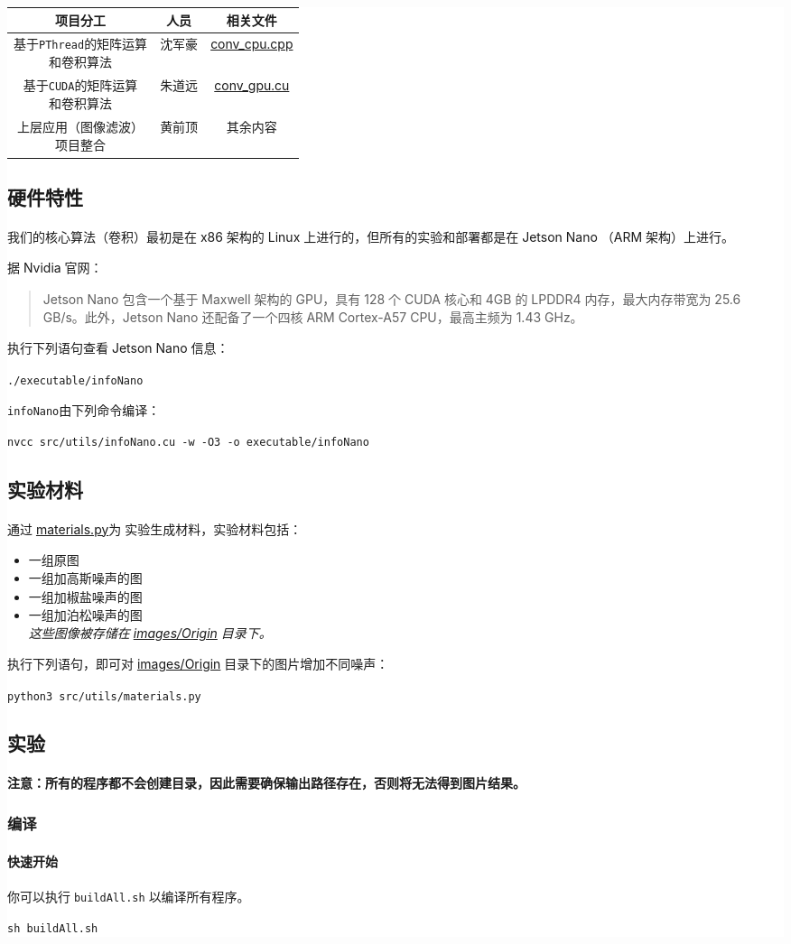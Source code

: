 | 项目分工 | 人员 | 相关文件 |
| :---: | :---: | :---: |
|基于`PThread`的矩阵运算<br>和卷积算法|沈军豪| [conv_cpu.cpp](src/core/conv_cpu.cpp)|
|基于`CUDA`的矩阵运算<br>和卷积算法|朱道远| [conv_gpu.cu](src/core/conv_gpu.cu) |
|上层应用（图像滤波）<br>项目整合|黄前顶| 其余内容 |


## 硬件特性

我们的核心算法（卷积）最初是在 x86 架构的 Linux 上进行的，但所有的实验和部署都是在 Jetson Nano （ARM 架构）上进行。

据 Nvidia 官网：
> Jetson Nano 包含一个基于 Maxwell 架构的 GPU，具有 128 个 CUDA 核心和 4GB 的 LPDDR4 内存，最大内存带宽为 25.6 GB/s。此外，Jetson Nano 还配备了一个四核 ARM Cortex-A57 CPU，最高主频为 1.43 GHz。

执行下列语句查看 Jetson Nano 信息：
```shell
./executable/infoNano
```

`infoNano`由下列命令编译：
```shell
nvcc src/utils/infoNano.cu -w -O3 -o executable/infoNano
```


##  实验材料

通过 [materials.py](utils/materials.py)为 实验生成材料，实验材料包括：
- 一组原图
- 一组加高斯噪声的图
- 一组加椒盐噪声的图
- 一组加泊松噪声的图  
*这些图像被存储在 [images/Origin](images/Origin) 目录下。*

执行下列语句，即可对 [images/Origin](images/Origin) 目录下的图片增加不同噪声：
```shell
python3 src/utils/materials.py
```


## 实验

**注意：所有的程序都不会创建目录，因此需要确保输出路径存在，否则将无法得到图片结果。**  


### 编译

#### 快速开始

你可以执行 `buildAll.sh` 以编译所有程序。
```shell
sh buildAll.sh
```
